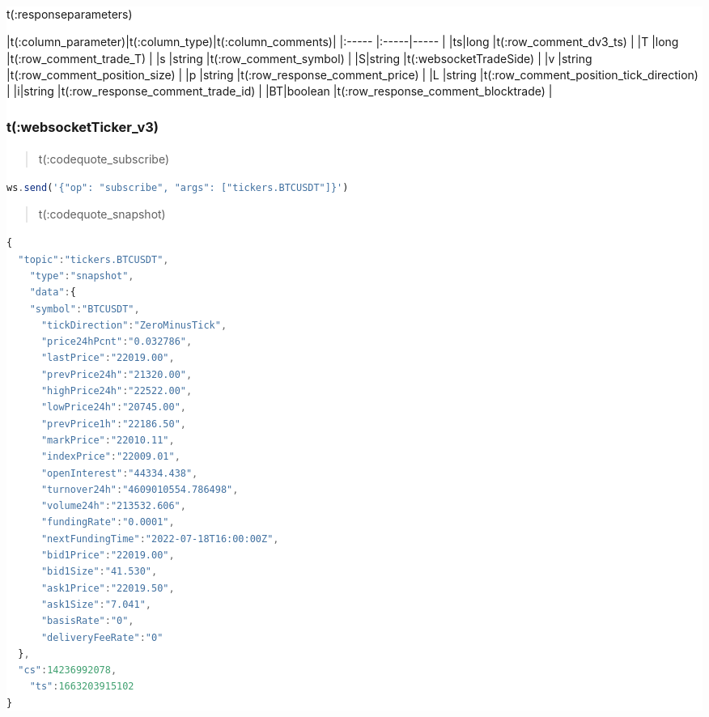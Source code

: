 <p class="fake_header">t(:responseparameters)</p>
|t(:column_parameter)|t(:column_type)|t(:column_comments)|
|:----- |:-----|----- |
|ts|long |t(:row_comment_dv3_ts)  |
|T |long |t(:row_comment_trade_T)  |
|s |string |t(:row_comment_symbol)  |
|S|string |t(:websocketTradeSide)    |
|v |string |t(:row_comment_position_size)  |
|p |string |t(:row_response_comment_price)  |
|L |string |t(:row_comment_position_tick_direction)  |
|i|string |t(:row_response_comment_trade_id)  |
|BT|boolean |t(:row_response_comment_blocktrade)  |

### t(:websocketTicker_v3)
> t(:codequote_subscribe)

```javascript
ws.send('{"op": "subscribe", "args": ["tickers.BTCUSDT"]}')
```

```python--pybit

```

> t(:codequote_snapshot)

```javascript
{
  "topic":"tickers.BTCUSDT",
    "type":"snapshot",
    "data":{
    "symbol":"BTCUSDT",
      "tickDirection":"ZeroMinusTick",
      "price24hPcnt":"0.032786",
      "lastPrice":"22019.00",
      "prevPrice24h":"21320.00",
      "highPrice24h":"22522.00",
      "lowPrice24h":"20745.00",
      "prevPrice1h":"22186.50",
      "markPrice":"22010.11",
      "indexPrice":"22009.01",
      "openInterest":"44334.438",
      "turnover24h":"4609010554.786498",
      "volume24h":"213532.606",
      "fundingRate":"0.0001",
      "nextFundingTime":"2022-07-18T16:00:00Z",
      "bid1Price":"22019.00",
      "bid1Size":"41.530",
      "ask1Price":"22019.50",
      "ask1Size":"7.041",
      "basisRate":"0",
      "deliveryFeeRate":"0"
  },
  "cs":14236992078,
    "ts":1663203915102
}
```
